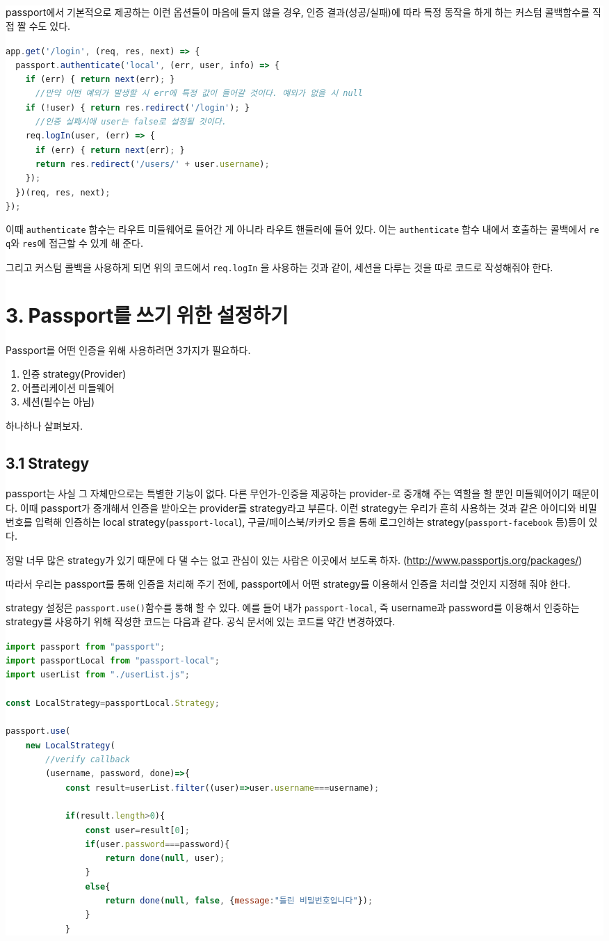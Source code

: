 passport에서 기본적으로 제공하는 이런 옵션들이 마음에 들지 않을 경우, 인증 결과(성공/실패)에 따라 특정 동작을 하게 하는 커스텀 콜백함수를 직접 짤 수도 있다.

```javascript
app.get('/login', (req, res, next) => {
  passport.authenticate('local', (err, user, info) => {
    if (err) { return next(err); }
      //만약 어떤 예외가 발생할 시 err에 특정 값이 들어갈 것이다. 예외가 없을 시 null
    if (!user) { return res.redirect('/login'); }
      //인증 실패시에 user는 false로 설정될 것이다.
    req.logIn(user, (err) => {
      if (err) { return next(err); }
      return res.redirect('/users/' + user.username);
    });
  })(req, res, next);
});
```

이때 `authenticate` 함수는 라우트 미들웨어로 들어간 게 아니라 라우트 핸들러에 들어 있다. 이는 `authenticate` 함수 내에서 호출하는 콜백에서 `req`와 `res`에 접근할 수 있게 해 준다.

그리고 커스텀 콜백을 사용하게 되면 위의 코드에서 `req.logIn` 을 사용하는 것과 같이, 세션을 다루는 것을 따로 코드로 작성해줘야 한다.

# 3. Passport를 쓰기 위한 설정하기

Passport를 어떤 인증을 위해 사용하려면 3가지가 필요하다.

1. 인증 strategy(Provider)
2. 어플리케이션 미들웨어
3. 세션(필수는 아님)

하나하나 살펴보자.

## 3.1 Strategy

passport는 사실 그 자체만으로는 특별한 기능이 없다. 다른 무언가-인증을 제공하는 provider-로 중개해 주는 역할을 할 뿐인 미들웨어이기 때문이다. 이때 passport가 중개해서 인증을 받아오는 provider를 strategy라고 부른다. 이런 strategy는 우리가 흔히 사용하는 것과 같은 아이디와 비밀번호를 입력해 인증하는 local strategy(`passport-local`), 구글/페이스북/카카오 등을 통해 로그인하는 strategy(`passport-facebook` 등)등이 있다.

정말 너무 많은 strategy가 있기 때문에 다 댈 수는 없고 관심이 있는 사람은 이곳에서 보도록 하자. (http://www.passportjs.org/packages/)

따라서 우리는 passport를 통해 인증을 처리해 주기 전에, passport에서 어떤 strategy를 이용해서 인증을 처리할 것인지 지정해 줘야 한다.

strategy 설정은 `passport.use()`함수를 통해 할 수 있다. 예를 들어 내가 `passport-local`, 즉 username과 password를 이용해서 인증하는 strategy를 사용하기 위해 작성한 코드는 다음과 같다. 공식 문서에 있는 코드를 약간 변경하였다.

```javascript
import passport from "passport";
import passportLocal from "passport-local";
import userList from "./userList.js";

const LocalStrategy=passportLocal.Strategy;

passport.use(
    new LocalStrategy(
        //verify callback
        (username, password, done)=>{
            const result=userList.filter((user)=>user.username===username);

            if(result.length>0){
                const user=result[0];
                if(user.password===password){
                    return done(null, user);
                }
                else{
                    return done(null, false, {message:"틀린 비밀번호입니다"});
                }
            }
```